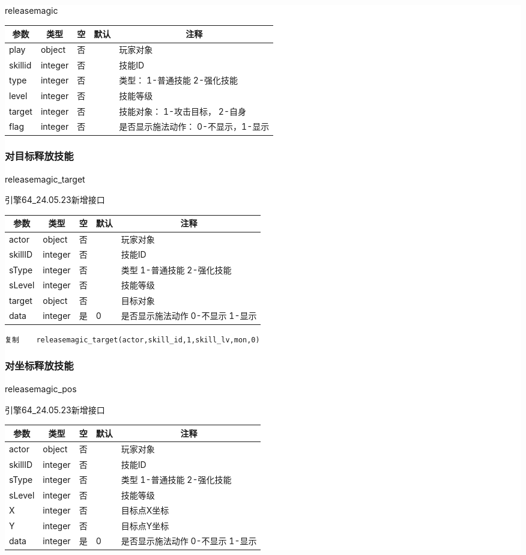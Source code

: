 releasemagic

| 参数    | 类型    | 空  | 默认 | 注释                                |
| ------- | ------- | --- | ---- | ----------------------------------- |
| play    | object  | 否  |      | 玩家对象                            |
| skillid | integer | 否  |      | 技能ID                              |
| type    | integer | 否  |      | 类型： 1-普通技能 2-强化技能        |
| level   | integer | 否  |      | 技能等级                            |
| target  | integer | 否  |      | 技能对象： 1-攻击目标， 2-自身      |
| flag    | integer | 否  |      | 是否显示施法动作： 0-不显示，1-显示 |

### 对目标释放技能

releasemagic_target

引擎64_24.05.23新增接口

| 参数    | 类型    | 空  | 默认 | 注释                             |
| ------- | ------- | --- | ---- | -------------------------------- |
| actor   | object  | 否  |      | 玩家对象                         |
| skillID | integer | 否  |      | 技能ID                           |
| sType   | integer | 否  |      | 类型 1-普通技能 2-强化技能       |
| sLevel  | integer | 否  |      | 技能等级                         |
| target  | object  | 否  |      | 目标对象                         |
| data    | integer | 是  | 0    | 是否显示施法动作 0-不显示 1-显示 |

```
复制    releasemagic_target(actor,skill_id,1,skill_lv,mon,0)
```

### 对坐标释放技能

releasemagic_pos

引擎64_24.05.23新增接口

| 参数    | 类型    | 空  | 默认 | 注释                             |
| ------- | ------- | --- | ---- | -------------------------------- |
| actor   | object  | 否  |      | 玩家对象                         |
| skillID | integer | 否  |      | 技能ID                           |
| sType   | integer | 否  |      | 类型 1-普通技能 2-强化技能       |
| sLevel  | integer | 否  |      | 技能等级                         |
| X       | integer | 否  |      | 目标点X坐标                      |
| Y       | integer | 否  |      | 目标点Y坐标                      |
| data    | integer | 是  | 0    | 是否显示施法动作 0-不显示 1-显示 |
